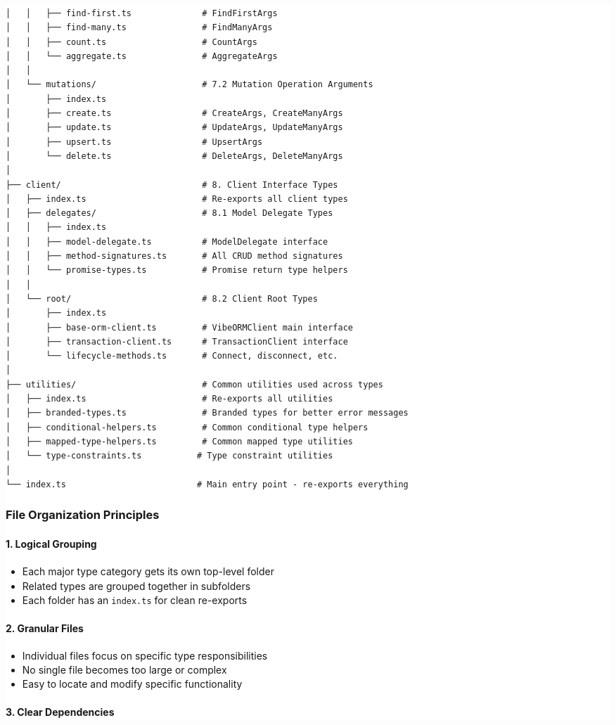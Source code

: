 ```
│   │   ├── find-first.ts              # FindFirstArgs
│   │   ├── find-many.ts               # FindManyArgs
│   │   ├── count.ts                   # CountArgs
│   │   └── aggregate.ts               # AggregateArgs
│   │
│   └── mutations/                     # 7.2 Mutation Operation Arguments
│       ├── index.ts
│       ├── create.ts                  # CreateArgs, CreateManyArgs
│       ├── update.ts                  # UpdateArgs, UpdateManyArgs
│       ├── upsert.ts                  # UpsertArgs
│       └── delete.ts                  # DeleteArgs, DeleteManyArgs
│
├── client/                            # 8. Client Interface Types
│   ├── index.ts                       # Re-exports all client types
│   ├── delegates/                     # 8.1 Model Delegate Types
│   │   ├── index.ts
│   │   ├── model-delegate.ts          # ModelDelegate interface
│   │   ├── method-signatures.ts       # All CRUD method signatures
│   │   └── promise-types.ts           # Promise return type helpers
│   │
│   └── root/                          # 8.2 Client Root Types
│       ├── index.ts
│       ├── base-orm-client.ts         # VibeORMClient main interface
│       ├── transaction-client.ts      # TransactionClient interface
│       └── lifecycle-methods.ts       # Connect, disconnect, etc.
│
├── utilities/                         # Common utilities used across types
│   ├── index.ts                       # Re-exports all utilities
│   ├── branded-types.ts               # Branded types for better error messages
│   ├── conditional-helpers.ts         # Common conditional type helpers
│   ├── mapped-type-helpers.ts         # Common mapped type utilities
│   └── type-constraints.ts           # Type constraint utilities
│
└── index.ts                          # Main entry point - re-exports everything
```

### File Organization Principles

#### 1. **Logical Grouping**

- Each major type category gets its own top-level folder
- Related types are grouped together in subfolders
- Each folder has an `index.ts` for clean re-exports

#### 2. **Granular Files**

- Individual files focus on specific type responsibilities
- No single file becomes too large or complex
- Easy to locate and modify specific functionality

#### 3. **Clear Dependencies**
